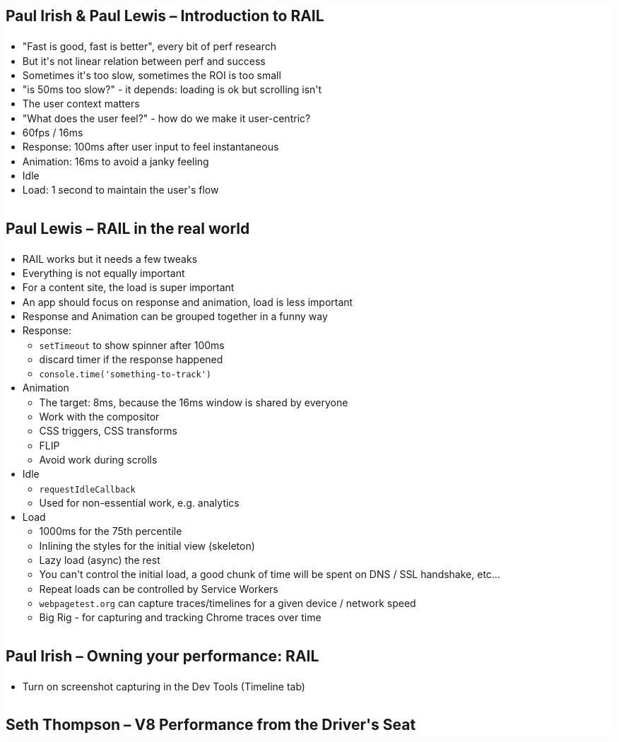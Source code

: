 ## Paul Irish & Paul Lewis – Introduction to RAIL

- "Fast is good, fast is better", every bit of perf research
- But it's not linear relation between perf and success
- Sometimes it's too slow, sometimes the ROI is too small
- "is 50ms too slow?" - it depends: loading is ok but scrolling isn't
- The user context matters
- "What does the user feel?" - how do we make it user-centric?
- 60fps / 16ms
- Response: 100ms after user input to feel instantaneous
- Animation: 16ms to avoid a janky feeling
- Idle 
- Load: 1 second to maintain the user's flow

## Paul Lewis – RAIL in the real world

- RAIL works but it needs a few tweaks
- Everything is not equally important
- For a content site, the load is super important
- An app should focus on response and animation, load is less important
- Response and Animation can be grouped together in a funny way
- Response:
  - `setTimeout` to show spinner after 100ms
  - discard timer if the response happened
  - `console.time('something-to-track')`
- Animation
  - The target: 8ms, because the 16ms window is shared by everyone
  - Work with the compositor
  - CSS triggers, CSS transforms
  - FLIP
  - Avoid work during scrolls
- Idle
  - `requestIdleCallback`
  - Used for non-essential work, e.g. analytics
- Load
  - 1000ms for the 75th percentile
  - Inlining the styles for the initial view (skeleton)
  - Lazy load (async) the rest
  - You can't control the initial load, a good chunk of time will be spent on DNS / SSL handshake, etc…
  - Repeat loads can be controlled by Service Workers
  - `webpagetest.org` can capture traces/timelines for a given device / network speed
  - Big Rig - for capturing and tracking Chrome traces over time

## Paul Irish – Owning your performance: RAIL

- Turn on screenshot capturing in the Dev Tools (Timeline tab)

## Seth Thompson – V8 Performance from the Driver's Seat
